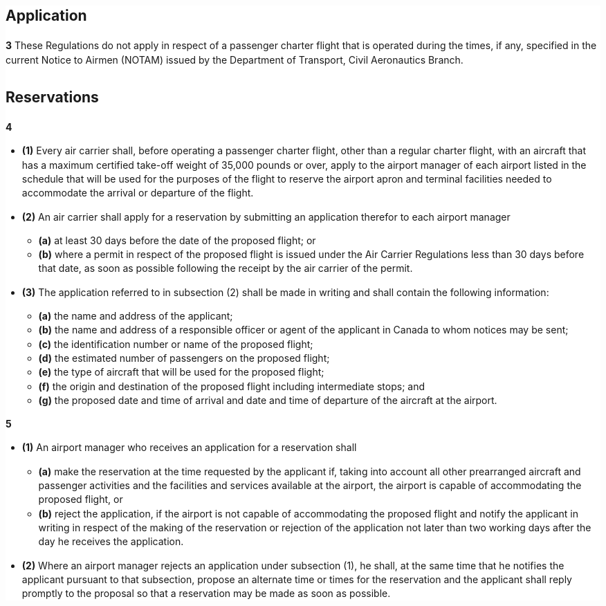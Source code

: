 


## Application


**3** These Regulations do not apply in respect of a passenger charter flight that is operated during the times, if any, specified in the current Notice to Airmen (NOTAM) issued by the Department of Transport, Civil Aeronautics Branch.




## Reservations


**4** 

- **(1)** Every air carrier shall, before operating a passenger charter flight, other than a regular charter flight, with an aircraft that has a maximum certified take-off weight of 35,000 pounds or over, apply to the airport manager of each airport listed in the schedule that will be used for the purposes of the flight to reserve the airport apron and terminal facilities needed to accommodate the arrival or departure of the flight.

- **(2)** An air carrier shall apply for a reservation by submitting an application therefor to each airport manager
	- **(a)** at least 30 days before the date of the proposed flight; or
	- **(b)** where a permit in respect of the proposed flight is issued under the Air Carrier Regulations less than 30 days before that date, as soon as possible following the receipt by the air carrier of the permit.

- **(3)** The application referred to in subsection (2) shall be made in writing and shall contain the following information:
	- **(a)** the name and address of the applicant;
	- **(b)** the name and address of a responsible officer or agent of the applicant in Canada to whom notices may be sent;
	- **(c)** the identification number or name of the proposed flight;
	- **(d)** the estimated number of passengers on the proposed flight;
	- **(e)** the type of aircraft that will be used for the proposed flight;
	- **(f)** the origin and destination of the proposed flight including intermediate stops; and
	- **(g)** the proposed date and time of arrival and date and time of departure of the aircraft at the airport.



**5** 

- **(1)** An airport manager who receives an application for a reservation shall
	- **(a)** make the reservation at the time requested by the applicant if, taking into account all other prearranged aircraft and passenger activities and the facilities and services available at the airport, the airport is capable of accommodating the proposed flight, or
	- **(b)** reject the application, if the airport is not capable of accommodating the proposed flight
and notify the applicant in writing in respect of the making of the reservation or rejection of the application not later than two working days after the day he receives the application.

- **(2)** Where an airport manager rejects an application under subsection (1), he shall, at the same time that he notifies the applicant pursuant to that subsection, propose an alternate time or times for the reservation and the applicant shall reply promptly to the proposal so that a reservation may be made as soon as possible.
